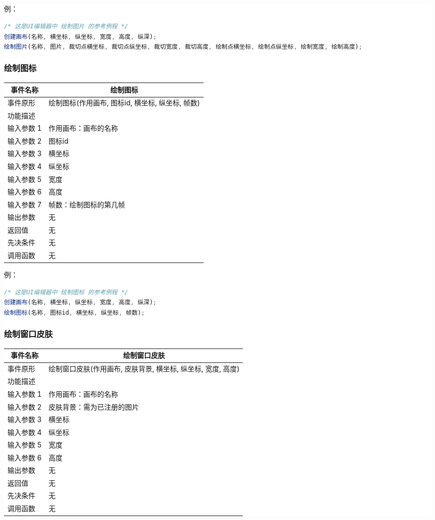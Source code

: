 例：
```js
/* 这是UI编辑器中 绘制图片 的参考例程 */
创建画布(名称, 横坐标, 纵坐标, 宽度, 高度, 纵深);
绘制图片(名称, 图片, 裁切点横坐标, 裁切点纵坐标, 裁切宽度, 裁切高度, 绘制点横坐标, 绘制点纵坐标, 绘制宽度, 绘制高度);
```

### 绘制图标

| 事件名称       | 绘制图标 |
| ---           | ----------- |
| 事件原形       | 绘制图标(作用画布, 图标id, 横坐标, 纵坐标, 帧数)       |
| 功能描述       |         |
| 输入参数 1     | 作用画布：画布的名称        |
| 输入参数 2     | 图标id        |
| 输入参数 3     | 横坐标        |
| 输入参数 4     | 纵坐标       |
| 输入参数 5     | 宽度       |
| 输入参数 6     | 高度       |
| 输入参数 7     | 帧数：绘制图标的第几帧        |
| 输出参数       | 无        |
| 返回值         | 无        |
| 先决条件       | 无        |
| 调用函数       | 无        |

例：
```js
/* 这是UI编辑器中 绘制图标 的参考例程 */
创建画布(名称, 横坐标, 纵坐标, 宽度, 高度, 纵深);
绘制图标(名称, 图标id, 横坐标, 纵坐标, 帧数);
```

### 绘制窗口皮肤

| 事件名称       | 绘制窗口皮肤 |
| ---           | ----------- |
| 事件原形       | 绘制窗口皮肤(作用画布, 皮肤背景, 横坐标, 纵坐标, 宽度, 高度)       |
| 功能描述       |         |
| 输入参数 1     | 作用画布：画布的名称        |
| 输入参数 2     | 皮肤背景：需为已注册的图片        |
| 输入参数 3     | 横坐标        |
| 输入参数 4     | 纵坐标        |
| 输入参数 5     | 宽度        |
| 输入参数 6     | 高度        |
| 输出参数       | 无        |
| 返回值         | 无        |
| 先决条件       | 无        |
| 调用函数       | 无        |